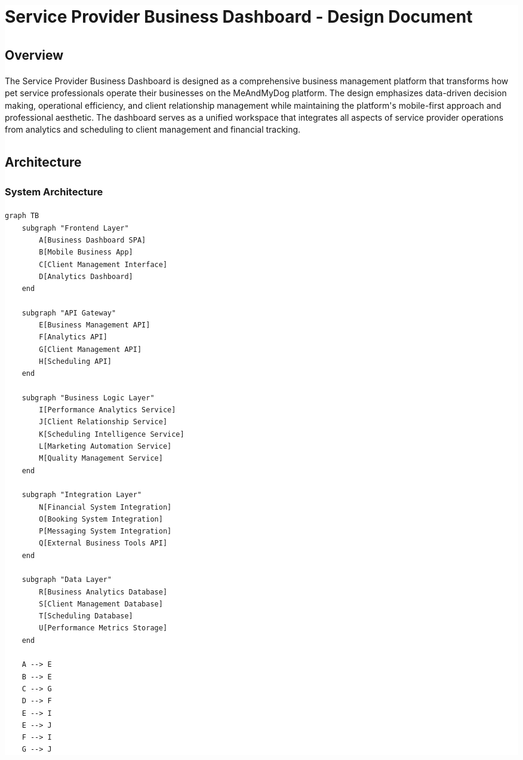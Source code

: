 # Service Provider Business Dashboard - Design Document

## Overview

The Service Provider Business Dashboard is designed as a comprehensive business management platform that transforms how pet service professionals operate their businesses on the MeAndMyDog platform. The design emphasizes data-driven decision making, operational efficiency, and client relationship management while maintaining the platform's mobile-first approach and professional aesthetic. The dashboard serves as a unified workspace that integrates all aspects of service provider operations from analytics and scheduling to client management and financial tracking.

## Architecture

### System Architecture

```mermaid
graph TB
    subgraph "Frontend Layer"
        A[Business Dashboard SPA]
        B[Mobile Business App]
        C[Client Management Interface]
        D[Analytics Dashboard]
    end
    
    subgraph "API Gateway"
        E[Business Management API]
        F[Analytics API]
        G[Client Management API]
        H[Scheduling API]
    end
    
    subgraph "Business Logic Layer"
        I[Performance Analytics Service]
        J[Client Relationship Service]
        K[Scheduling Intelligence Service]
        L[Marketing Automation Service]
        M[Quality Management Service]
    end
    
    subgraph "Integration Layer"
        N[Financial System Integration]
        O[Booking System Integration]
        P[Messaging System Integration]
        Q[External Business Tools API]
    end
    
    subgraph "Data Layer"
        R[Business Analytics Database]
        S[Client Management Database]
        T[Scheduling Database]
        U[Performance Metrics Storage]
    end
    
    A --> E
    B --> E
    C --> G
    D --> F
    E --> I
    E --> J
    F --> I
    G --> J
```